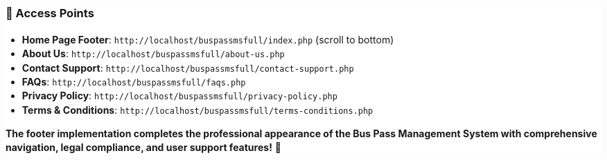 ### **📍 Access Points**
- **Home Page Footer**: `http://localhost/buspassmsfull/index.php` (scroll to bottom)
- **About Us**: `http://localhost/buspassmsfull/about-us.php`
- **Contact Support**: `http://localhost/buspassmsfull/contact-support.php`
- **FAQs**: `http://localhost/buspassmsfull/faqs.php`
- **Privacy Policy**: `http://localhost/buspassmsfull/privacy-policy.php`
- **Terms & Conditions**: `http://localhost/buspassmsfull/terms-conditions.php`

**The footer implementation completes the professional appearance of the Bus Pass Management System with comprehensive navigation, legal compliance, and user support features!** 🚀
